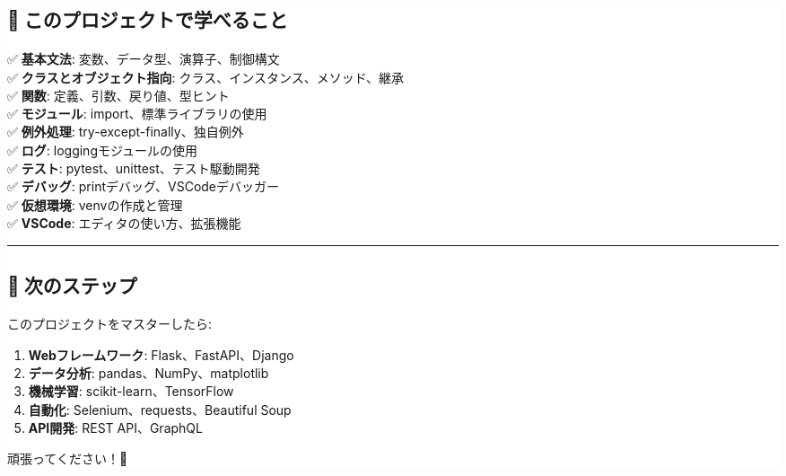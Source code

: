 
## 🎯 このプロジェクトで学べること

✅ **基本文法**: 変数、データ型、演算子、制御構文  
✅ **クラスとオブジェクト指向**: クラス、インスタンス、メソッド、継承  
✅ **関数**: 定義、引数、戻り値、型ヒント  
✅ **モジュール**: import、標準ライブラリの使用  
✅ **例外処理**: try-except-finally、独自例外  
✅ **ログ**: loggingモジュールの使用  
✅ **テスト**: pytest、unittest、テスト駆動開発  
✅ **デバッグ**: printデバッグ、VSCodeデバッガー  
✅ **仮想環境**: venvの作成と管理  
✅ **VSCode**: エディタの使い方、拡張機能

---

## 🚀 次のステップ

このプロジェクトをマスターしたら:

1. **Webフレームワーク**: Flask、FastAPI、Django
2. **データ分析**: pandas、NumPy、matplotlib
3. **機械学習**: scikit-learn、TensorFlow
4. **自動化**: Selenium、requests、Beautiful Soup
5. **API開発**: REST API、GraphQL

頑張ってください！🎉